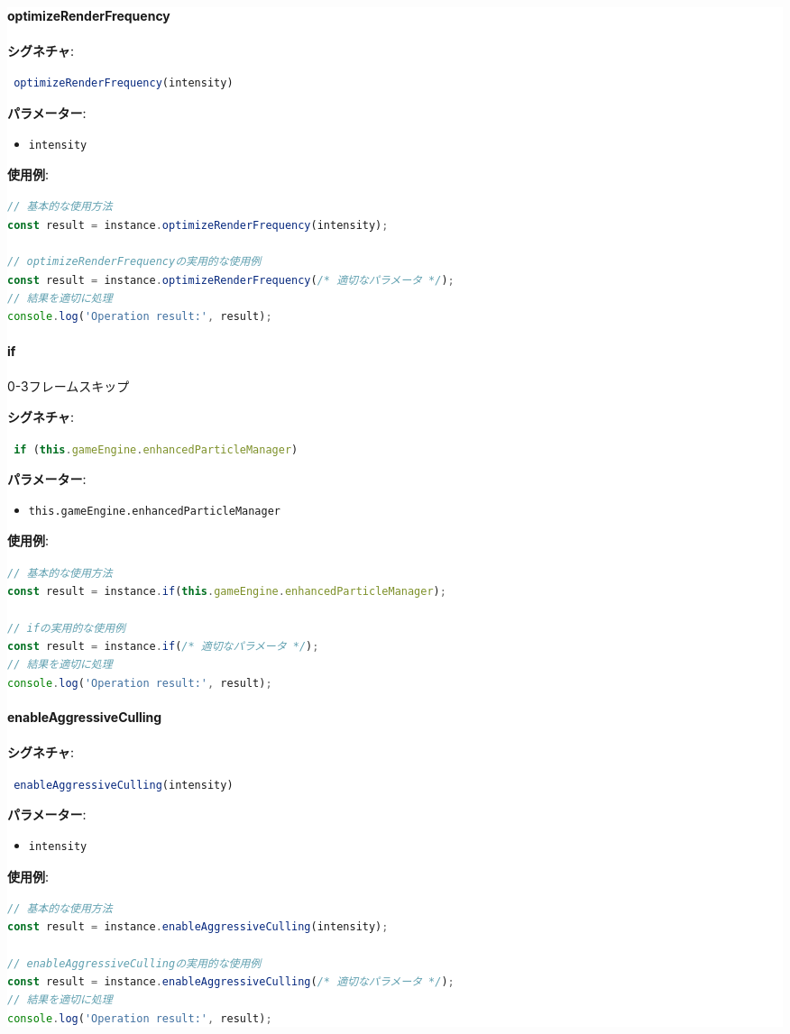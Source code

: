 #### optimizeRenderFrequency

**シグネチャ**:
```javascript
 optimizeRenderFrequency(intensity)
```

**パラメーター**:
- `intensity`

**使用例**:
```javascript
// 基本的な使用方法
const result = instance.optimizeRenderFrequency(intensity);

// optimizeRenderFrequencyの実用的な使用例
const result = instance.optimizeRenderFrequency(/* 適切なパラメータ */);
// 結果を適切に処理
console.log('Operation result:', result);
```

#### if

0-3フレームスキップ

**シグネチャ**:
```javascript
 if (this.gameEngine.enhancedParticleManager)
```

**パラメーター**:
- `this.gameEngine.enhancedParticleManager`

**使用例**:
```javascript
// 基本的な使用方法
const result = instance.if(this.gameEngine.enhancedParticleManager);

// ifの実用的な使用例
const result = instance.if(/* 適切なパラメータ */);
// 結果を適切に処理
console.log('Operation result:', result);
```

#### enableAggressiveCulling

**シグネチャ**:
```javascript
 enableAggressiveCulling(intensity)
```

**パラメーター**:
- `intensity`

**使用例**:
```javascript
// 基本的な使用方法
const result = instance.enableAggressiveCulling(intensity);

// enableAggressiveCullingの実用的な使用例
const result = instance.enableAggressiveCulling(/* 適切なパラメータ */);
// 結果を適切に処理
console.log('Operation result:', result);
```
